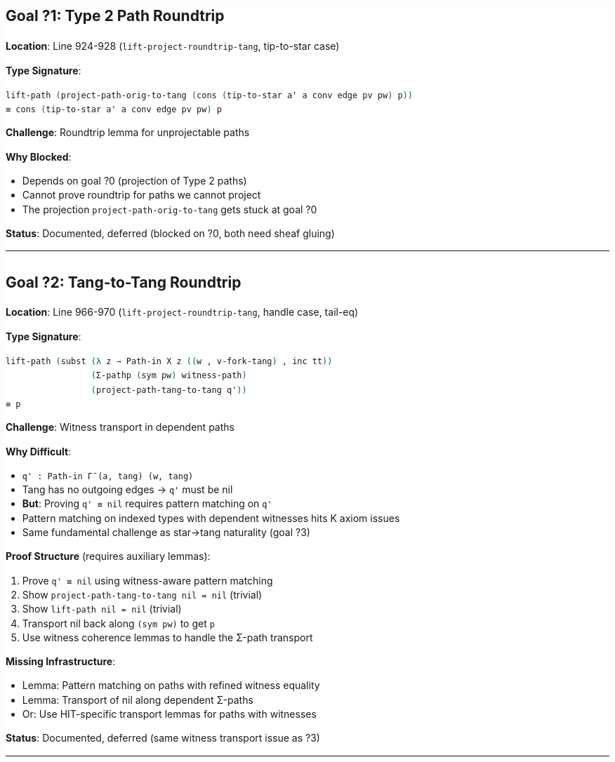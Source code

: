 
## Goal ?1: Type 2 Path Roundtrip

**Location**: Line 924-928 (`lift-project-roundtrip-tang`, tip-to-star case)

**Type Signature**:
```agda
lift-path (project-path-orig-to-tang (cons (tip-to-star a' a conv edge pv pw) p)) 
≡ cons (tip-to-star a' a conv edge pv pw) p
```

**Challenge**: Roundtrip lemma for unprojectable paths

**Why Blocked**:
- Depends on goal ?0 (projection of Type 2 paths)
- Cannot prove roundtrip for paths we cannot project
- The projection `project-path-orig-to-tang` gets stuck at goal ?0

**Status**: Documented, deferred (blocked on ?0, both need sheaf gluing)

---

## Goal ?2: Tang-to-Tang Roundtrip

**Location**: Line 966-970 (`lift-project-roundtrip-tang`, handle case, tail-eq)

**Type Signature**:
```agda
lift-path (subst (λ z → Path-in X z ((w , v-fork-tang) , inc tt))
                 (Σ-pathp (sym pw) witness-path)
                 (project-path-tang-to-tang q'))
≡ p
```

**Challenge**: Witness transport in dependent paths

**Why Difficult**:
- `q' : Path-in Γ̄ (a, tang) (w, tang)`
- Tang has no outgoing edges → `q'` must be nil
- **But**: Proving `q' ≡ nil` requires pattern matching on `q'`
- Pattern matching on indexed types with dependent witnesses hits K axiom issues
- Same fundamental challenge as star→tang naturality (goal ?3)

**Proof Structure** (requires auxiliary lemmas):
1. Prove `q' ≡ nil` using witness-aware pattern matching
2. Show `project-path-tang-to-tang nil = nil` (trivial)
3. Show `lift-path nil = nil` (trivial)
4. Transport nil back along `(sym pw)` to get `p`
5. Use witness coherence lemmas to handle the Σ-path transport

**Missing Infrastructure**:
- Lemma: Pattern matching on paths with refined witness equality
- Lemma: Transport of nil along dependent Σ-paths
- Or: Use HIT-specific transport lemmas for paths with witnesses

**Status**: Documented, deferred (same witness transport issue as ?3)

---